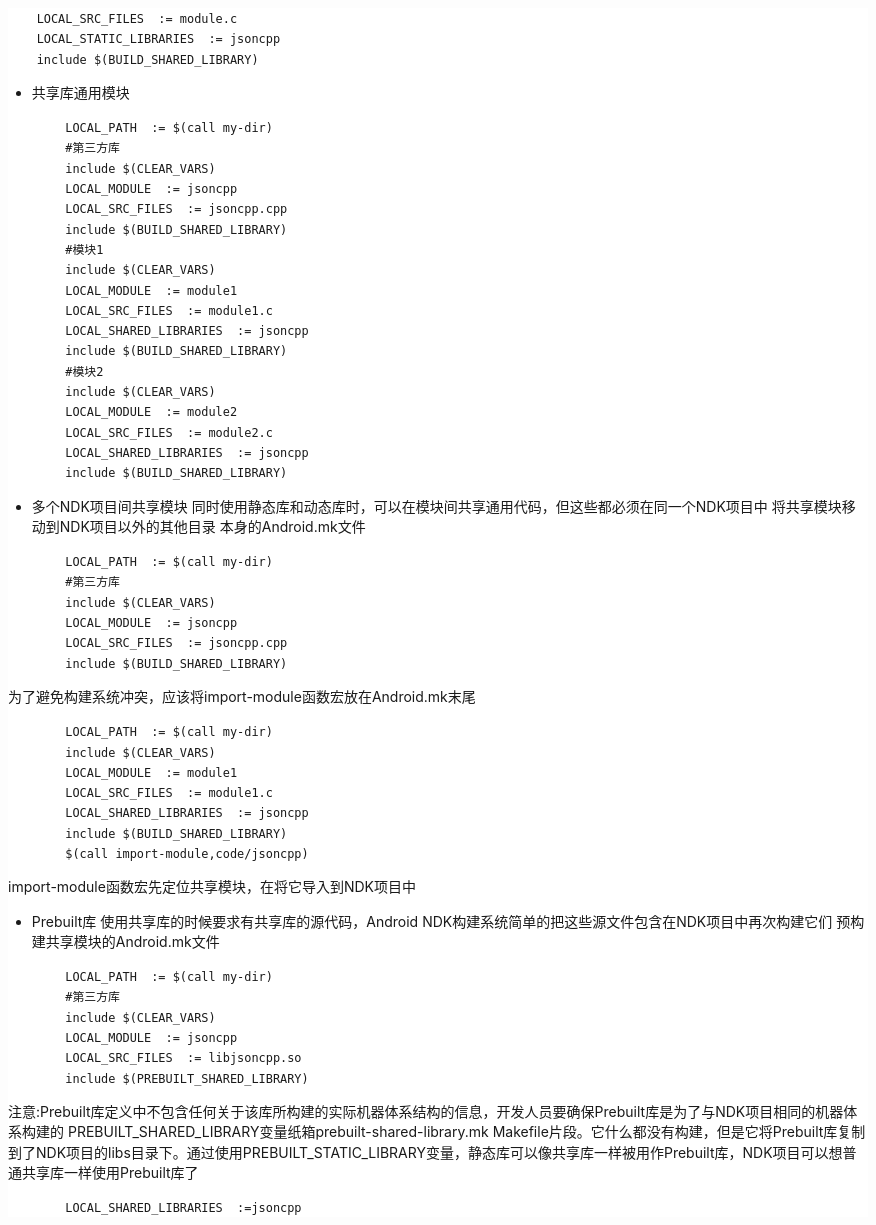 ```
    LOCAL_SRC_FILES  := module.c
    LOCAL_STATIC_LIBRARIES  := jsoncpp
    include $(BUILD_SHARED_LIBRARY)
```
* 共享库通用模块
```
        LOCAL_PATH  := $(call my-dir)
        #第三方库
        include $(CLEAR_VARS)
        LOCAL_MODULE  := jsoncpp
        LOCAL_SRC_FILES  := jsoncpp.cpp
        include $(BUILD_SHARED_LIBRARY)
        #模块1
        include $(CLEAR_VARS)
        LOCAL_MODULE  := module1
        LOCAL_SRC_FILES  := module1.c
        LOCAL_SHARED_LIBRARIES  := jsoncpp
        include $(BUILD_SHARED_LIBRARY)
        #模块2
        include $(CLEAR_VARS)
        LOCAL_MODULE  := module2
        LOCAL_SRC_FILES  := module2.c
        LOCAL_SHARED_LIBRARIES  := jsoncpp
        include $(BUILD_SHARED_LIBRARY)
```
* 多个NDK项目间共享模块
    同时使用静态库和动态库时，可以在模块间共享通用代码，但这些都必须在同一个NDK项目中
    将共享模块移动到NDK项目以外的其他目录
    本身的Android.mk文件
```
        LOCAL_PATH  := $(call my-dir)
        #第三方库
        include $(CLEAR_VARS)
        LOCAL_MODULE  := jsoncpp
        LOCAL_SRC_FILES  := jsoncpp.cpp
        include $(BUILD_SHARED_LIBRARY)
```
为了避免构建系统冲突，应该将import-module函数宏放在Android.mk末尾
```
        LOCAL_PATH  := $(call my-dir)
        include $(CLEAR_VARS)
        LOCAL_MODULE  := module1
        LOCAL_SRC_FILES  := module1.c
        LOCAL_SHARED_LIBRARIES  := jsoncpp
        include $(BUILD_SHARED_LIBRARY)
        $(call import-module,code/jsoncpp)
```
import-module函数宏先定位共享模块，在将它导入到NDK项目中
* Prebuilt库
使用共享库的时候要求有共享库的源代码，Android NDK构建系统简单的把这些源文件包含在NDK项目中再次构建它们
预构建共享模块的Android.mk文件
```
        LOCAL_PATH  := $(call my-dir)
        #第三方库
        include $(CLEAR_VARS)
        LOCAL_MODULE  := jsoncpp
        LOCAL_SRC_FILES  := libjsoncpp.so
        include $(PREBUILT_SHARED_LIBRARY)
```
注意:Prebuilt库定义中不包含任何关于该库所构建的实际机器体系结构的信息，开发人员要确保Prebuilt库是为了与NDK项目相同的机器体系构建的
PREBUILT_SHARED_LIBRARY变量纸箱prebuilt-shared-library.mk Makefile片段。它什么都没有构建，但是它将Prebuilt库复制到了NDK项目的libs目录下。通过使用PREBUILT_STATIC_LIBRARY变量，静态库可以像共享库一样被用作Prebuilt库，NDK项目可以想普通共享库一样使用Prebuilt库了
```
        LOCAL_SHARED_LIBRARIES  :=jsoncpp
```
